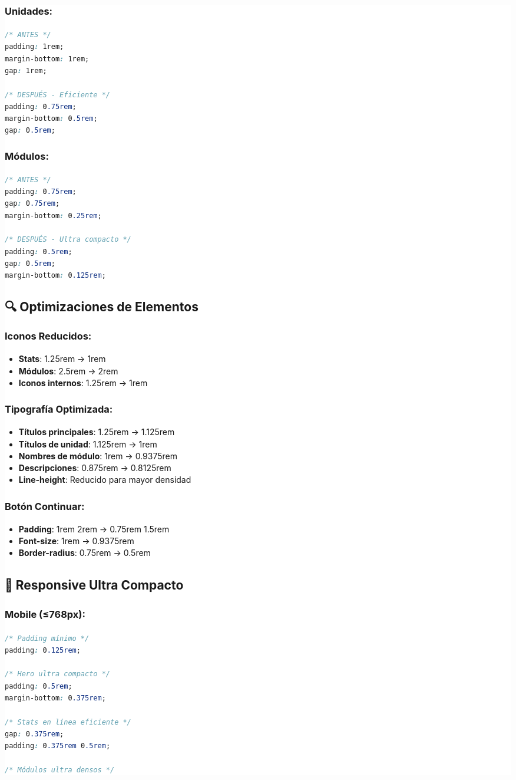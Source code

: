 ### **Unidades:**
```css
/* ANTES */
padding: 1rem;
margin-bottom: 1rem;
gap: 1rem;

/* DESPUÉS - Eficiente */
padding: 0.75rem;
margin-bottom: 0.5rem;
gap: 0.5rem;
```

### **Módulos:**
```css
/* ANTES */
padding: 0.75rem;
gap: 0.75rem;
margin-bottom: 0.25rem;

/* DESPUÉS - Ultra compacto */
padding: 0.5rem;
gap: 0.5rem;
margin-bottom: 0.125rem;
```

## 🔍 Optimizaciones de Elementos

### **Iconos Reducidos:**
- **Stats**: 1.25rem → 1rem
- **Módulos**: 2.5rem → 2rem  
- **Iconos internos**: 1.25rem → 1rem

### **Tipografía Optimizada:**
- **Títulos principales**: 1.25rem → 1.125rem
- **Títulos de unidad**: 1.125rem → 1rem
- **Nombres de módulo**: 1rem → 0.9375rem
- **Descripciones**: 0.875rem → 0.8125rem
- **Line-height**: Reducido para mayor densidad

### **Botón Continuar:**
- **Padding**: 1rem 2rem → 0.75rem 1.5rem
- **Font-size**: 1rem → 0.9375rem
- **Border-radius**: 0.75rem → 0.5rem

## 📱 Responsive Ultra Compacto

### **Mobile (≤768px):**
```css
/* Padding mínimo */
padding: 0.125rem;

/* Hero ultra compacto */
padding: 0.5rem;
margin-bottom: 0.375rem;

/* Stats en línea eficiente */
gap: 0.375rem;
padding: 0.375rem 0.5rem;

/* Módulos ultra densos */
```